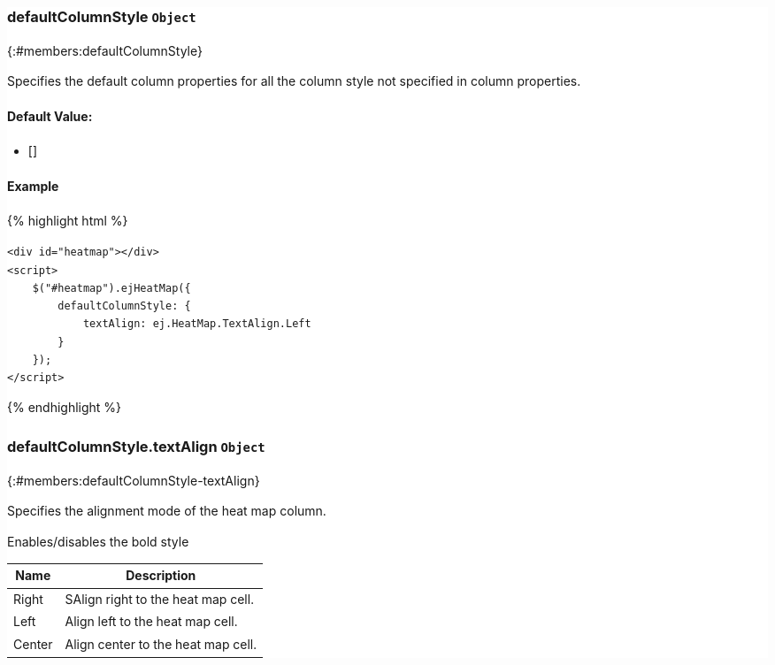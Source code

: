  

### defaultColumnStyle `Object`
{:#members:defaultColumnStyle}

Specifies the default column properties for all the column style not specified in column properties. 

#### Default Value:

* []

#### Example

{% highlight html %}

    <div id="heatmap"></div>
    <script>
        $("#heatmap").ejHeatMap({
            defaultColumnStyle: {
                textAlign: ej.HeatMap.TextAlign.Left
            }
        });
    </script>

 
{% endhighlight %}

### defaultColumnStyle.textAlign `Object`
{:#members:defaultColumnStyle-textAlign}

Specifies the alignment mode of the heat map column.

<ts name = "ej.HeatMap.TextAlign"/>

Enables/disables the bold style

<table class="props">
   <thead>
        <tr>
            <th>Name</th>
            <th>Description</th>
       </tr>
   </thead>
   <tbody>
        <tr>
            <td class="name">Right</td>
            <td class="description last">SAlign right to the heat map cell.
            </td>
       </tr>
        <tr>
            <td class="name">Left</td>
            <td class="description last">Align left to the heat map cell.  </td>
       </tr>
       <tr>
            <td class="name">Center</td>
            <td class="description last">Align center to the heat map cell. </td>
       </tr>
   </tbody>
</table>
